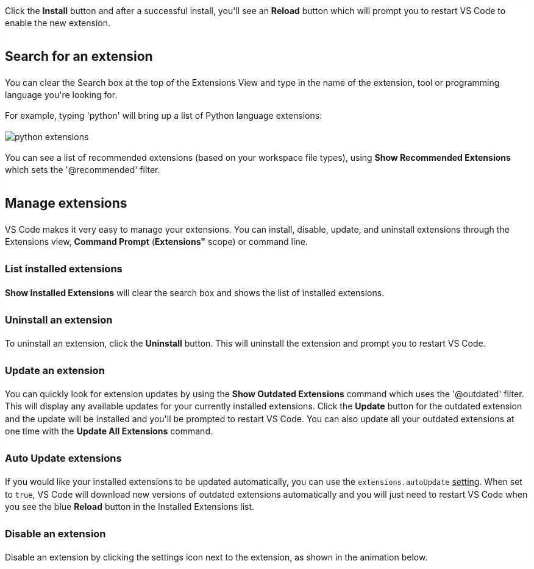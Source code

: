Click the **Install** button and after a successful install, you'll see an **Reload** button which will prompt you to restart VS Code to enable the new extension.

## Search for an extension

You can clear the Search box at the top of the Extensions View and type in the name of the extension, tool or programming language you're looking for.

For example, typing 'python' will bring up a list of Python language extensions:

![python extensions](images/extension-gallery/extensions-python.png)

You can see a list of recommended extensions (based on your workspace file types), using **Show Recommended Extensions** which sets the '@recommended' filter.

## Manage extensions

VS Code makes it very easy to manage your extensions. You can install, disable, update, and uninstall extensions through the Extensions view, **Command Prompt** (**Extensions"** scope) or command line.

### List installed extensions

**Show Installed Extensions** will clear the search box and shows the list of installed extensions.

### Uninstall an extension

To uninstall an extension, click the **Uninstall** button. This will uninstall the extension and prompt you to restart VS Code.

### Update an extension

You can quickly look for extension updates by using the **Show Outdated Extensions** command which uses the '@outdated' filter.  This will display any available updates for your currently installed extensions. Click the **Update** button for the outdated extension and the update will be installed and you'll be prompted to restart VS Code. You can also update all your outdated extensions at one time with the **Update All Extensions** command.

### Auto Update extensions

If you would like your installed extensions to be updated automatically, you can use the `extensions.autoUpdate` [setting](/docs/getstarted/settings.md). When set to `true`, VS Code will download new versions of outdated extensions automatically and you will just need to restart VS Code when you see the blue **Reload** button in the Installed Extensions list.

### Disable an extension

Disable an extension by clicking the settings icon next to the extension, as shown in the animation below.
